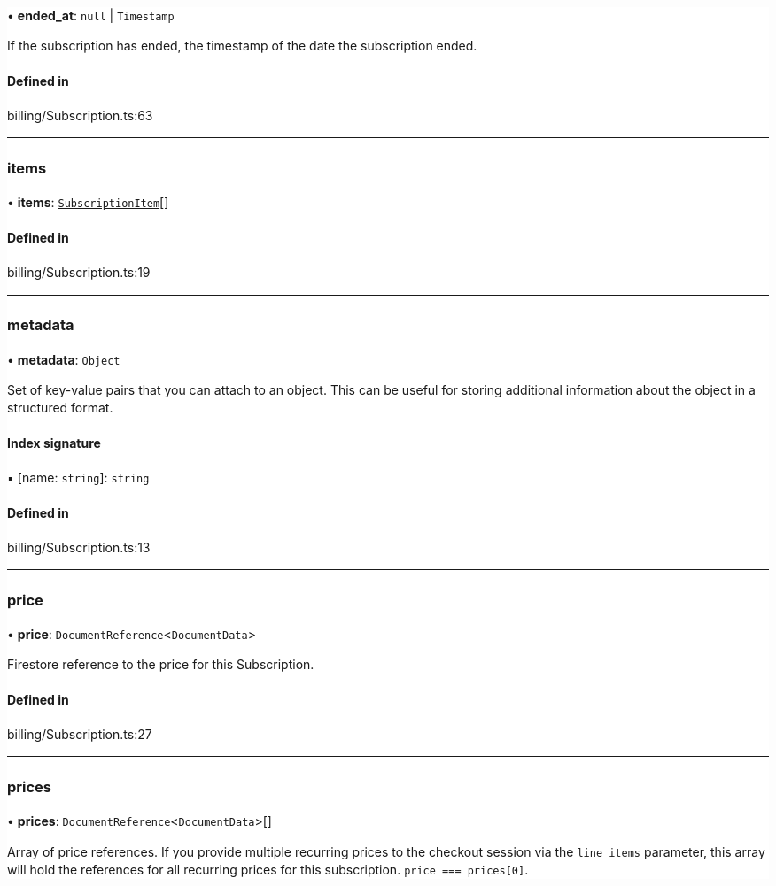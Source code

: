 • **ended\_at**: ``null`` \| `Timestamp`

If the subscription has ended, the timestamp of the date the subscription ended.

#### Defined in

billing/Subscription.ts:63

___

### items

• **items**: [`SubscriptionItem`](SubscriptionItem.md)[]

#### Defined in

billing/Subscription.ts:19

___

### metadata

• **metadata**: `Object`

Set of key-value pairs that you can attach to an object.
This can be useful for storing additional information about the object in a structured format.

#### Index signature

▪ [name: `string`]: `string`

#### Defined in

billing/Subscription.ts:13

___

### price

• **price**: `DocumentReference`<`DocumentData`\>

Firestore reference to the price for this Subscription.

#### Defined in

billing/Subscription.ts:27

___

### prices

• **prices**: `DocumentReference`<`DocumentData`\>[]

Array of price references. If you provide multiple recurring prices to the checkout session via the `line_items` parameter,
this array will hold the references for all recurring prices for this subscription. `price === prices[0]`.
